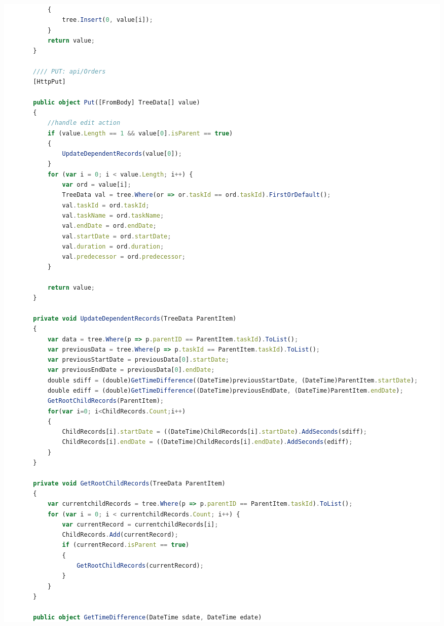 ```ts
            {
                tree.Insert(0, value[i]);
            }
            return value;
        }

        //// PUT: api/Orders
        [HttpPut]

        public object Put([FromBody] TreeData[] value)
        {
            //handle edit action
            if (value.Length == 1 && value[0].isParent == true)
            {
                UpdateDependentRecords(value[0]);
            }
            for (var i = 0; i < value.Length; i++) {
                var ord = value[i];
                TreeData val = tree.Where(or => or.taskId == ord.taskId).FirstOrDefault();
                val.taskId = ord.taskId;
                val.taskName = ord.taskName;
                val.endDate = ord.endDate;
                val.startDate = ord.startDate;
                val.duration = ord.duration;
                val.predecessor = ord.predecessor;
            }
            
            return value;
        }

        private void UpdateDependentRecords(TreeData ParentItem)
        {
            var data = tree.Where(p => p.parentID == ParentItem.taskId).ToList();
            var previousData = tree.Where(p => p.taskId == ParentItem.taskId).ToList();
            var previousStartDate = previousData[0].startDate;
            var previousEndDate = previousData[0].endDate;
            double sdiff = (double)GetTimeDifference((DateTime)previousStartDate, (DateTime)ParentItem.startDate);
            double ediff = (double)GetTimeDifference((DateTime)previousEndDate, (DateTime)ParentItem.endDate);
            GetRootChildRecords(ParentItem);
            for(var i=0; i<ChildRecords.Count;i++)
            {
                ChildRecords[i].startDate = ((DateTime)ChildRecords[i].startDate).AddSeconds(sdiff);
                ChildRecords[i].endDate = ((DateTime)ChildRecords[i].endDate).AddSeconds(ediff);
            }
        }

        private void GetRootChildRecords(TreeData ParentItem)
        {
            var currentchildRecords = tree.Where(p => p.parentID == ParentItem.taskId).ToList();
            for (var i = 0; i < currentchildRecords.Count; i++) {
                var currentRecord = currentchildRecords[i];
                ChildRecords.Add(currentRecord);
                if (currentRecord.isParent == true)
                {
                    GetRootChildRecords(currentRecord);
                }
            }
        }

        public object GetTimeDifference(DateTime sdate, DateTime edate)
```